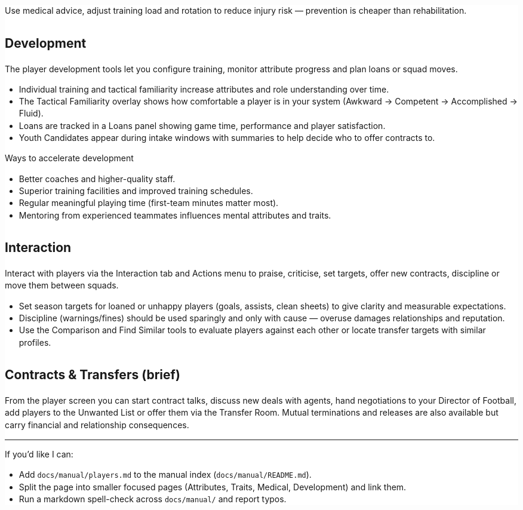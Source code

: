 Use medical advice, adjust training load and rotation to reduce injury risk — prevention is cheaper than rehabilitation.

## Development

The player development tools let you configure training, monitor attribute progress and plan loans or squad moves.

- Individual training and tactical familiarity increase attributes and role understanding over time.
- The Tactical Familiarity overlay shows how comfortable a player is in your system (Awkward → Competent → Accomplished → Fluid).
- Loans are tracked in a Loans panel showing game time, performance and player satisfaction.
- Youth Candidates appear during intake windows with summaries to help decide who to offer contracts to.

Ways to accelerate development

- Better coaches and higher-quality staff.
- Superior training facilities and improved training schedules.
- Regular meaningful playing time (first-team minutes matter most).
- Mentoring from experienced teammates influences mental attributes and traits.

## Interaction

Interact with players via the Interaction tab and Actions menu to praise, criticise, set targets, offer new contracts, discipline or move them between squads.

- Set season targets for loaned or unhappy players (goals, assists, clean sheets) to give clarity and measurable expectations.
- Discipline (warnings/fines) should be used sparingly and only with cause — overuse damages relationships and reputation.
- Use the Comparison and Find Similar tools to evaluate players against each other or locate transfer targets with similar profiles.

## Contracts & Transfers (brief)

From the player screen you can start contract talks, discuss new deals with agents, hand negotiations to your Director of Football, add players to the Unwanted List or offer them via the Transfer Room. Mutual terminations and releases are also available but carry financial and relationship consequences.

---

If you’d like I can:

- Add `docs/manual/players.md` to the manual index (`docs/manual/README.md`).
- Split the page into smaller focused pages (Attributes, Traits, Medical, Development) and link them.
- Run a markdown spell-check across `docs/manual/` and report typos.
